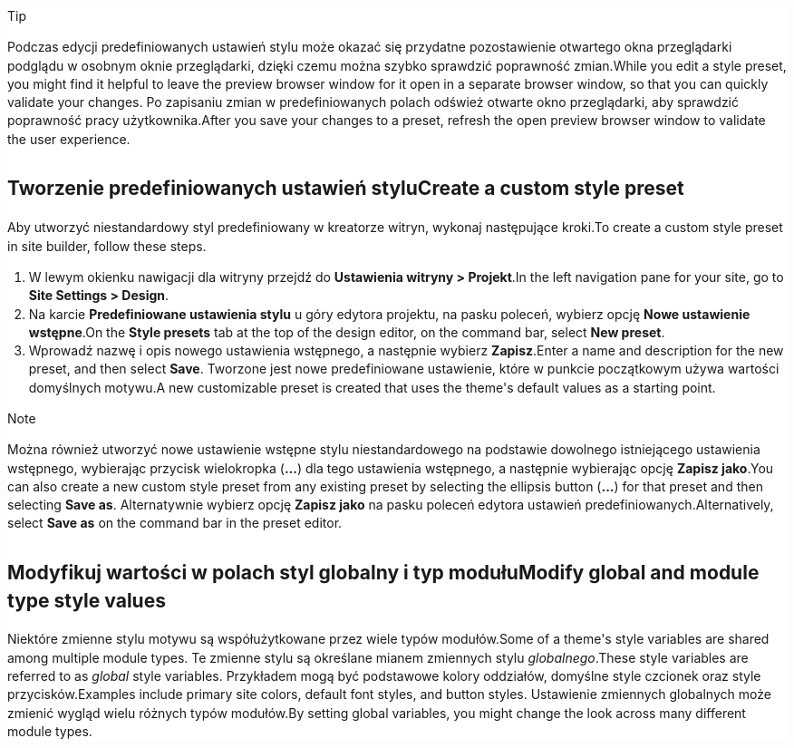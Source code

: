 > [!TIP]
> <span data-ttu-id="f5fd1-138">Podczas edycji predefiniowanych ustawień stylu może okazać się przydatne pozostawienie otwartego okna przeglądarki podglądu w osobnym oknie przeglądarki, dzięki czemu można szybko sprawdzić poprawność zmian.</span><span class="sxs-lookup"><span data-stu-id="f5fd1-138">While you edit a style preset, you might find it helpful to leave the preview browser window for it open in a separate browser window, so that you can quickly validate your changes.</span></span> <span data-ttu-id="f5fd1-139">Po zapisaniu zmian w predefiniowanych polach odśwież otwarte okno przeglądarki, aby sprawdzić poprawność pracy użytkownika.</span><span class="sxs-lookup"><span data-stu-id="f5fd1-139">After you save your changes to a preset, refresh the open preview browser window to validate the user experience.</span></span>

## <a name="create-a-custom-style-preset"></a><span data-ttu-id="f5fd1-140">Tworzenie predefiniowanych ustawień stylu</span><span class="sxs-lookup"><span data-stu-id="f5fd1-140">Create a custom style preset</span></span>

<span data-ttu-id="f5fd1-141">Aby utworzyć niestandardowy styl predefiniowany w kreatorze witryn, wykonaj następujące kroki.</span><span class="sxs-lookup"><span data-stu-id="f5fd1-141">To create a custom style preset in site builder, follow these steps.</span></span>

1. <span data-ttu-id="f5fd1-142">W lewym okienku nawigacji dla witryny przejdź do **Ustawienia witryny \> Projekt**.</span><span class="sxs-lookup"><span data-stu-id="f5fd1-142">In the left navigation pane for your site, go to **Site Settings \> Design**.</span></span>
1. <span data-ttu-id="f5fd1-143">Na karcie **Predefiniowane ustawienia stylu** u góry edytora projektu, na pasku poleceń, wybierz opcję **Nowe ustawienie wstępne**.</span><span class="sxs-lookup"><span data-stu-id="f5fd1-143">On the **Style presets** tab at the top of the design editor, on the command bar, select **New preset**.</span></span>
1. <span data-ttu-id="f5fd1-144">Wprowadź nazwę i opis nowego ustawienia wstępnego, a następnie wybierz **Zapisz**.</span><span class="sxs-lookup"><span data-stu-id="f5fd1-144">Enter a name and description for the new preset, and then select **Save**.</span></span> <span data-ttu-id="f5fd1-145">Tworzone jest nowe predefiniowane ustawienie, które w punkcie początkowym używa wartości domyślnych motywu.</span><span class="sxs-lookup"><span data-stu-id="f5fd1-145">A new customizable preset is created that uses the theme's default values as a starting point.</span></span>

> [!NOTE]
> <span data-ttu-id="f5fd1-146">Można również utworzyć nowe ustawienie wstępne stylu niestandardowego na podstawie dowolnego istniejącego ustawienia wstępnego, wybierając przycisk wielokropka (**...**) dla tego ustawienia wstępnego, a następnie wybierając opcję **Zapisz jako**.</span><span class="sxs-lookup"><span data-stu-id="f5fd1-146">You can also create a new custom style preset from any existing preset by selecting the ellipsis button (**...**) for that preset and then selecting **Save as**.</span></span> <span data-ttu-id="f5fd1-147">Alternatywnie wybierz opcję **Zapisz jako** na pasku poleceń edytora ustawień predefiniowanych.</span><span class="sxs-lookup"><span data-stu-id="f5fd1-147">Alternatively, select **Save as** on the command bar in the preset editor.</span></span>

## <a name="modify-global-and-module-type-style-values"></a><span data-ttu-id="f5fd1-148">Modyfikuj wartości w polach styl globalny i typ modułu</span><span class="sxs-lookup"><span data-stu-id="f5fd1-148">Modify global and module type style values</span></span>

<span data-ttu-id="f5fd1-149">Niektóre zmienne stylu motywu są współużytkowane przez wiele typów modułów.</span><span class="sxs-lookup"><span data-stu-id="f5fd1-149">Some of a theme's style variables are shared among multiple module types.</span></span> <span data-ttu-id="f5fd1-150">Te zmienne stylu są określane mianem zmiennych stylu *globalnego*.</span><span class="sxs-lookup"><span data-stu-id="f5fd1-150">These style variables are referred to as *global* style variables.</span></span> <span data-ttu-id="f5fd1-151">Przykładem mogą być podstawowe kolory oddziałów, domyślne style czcionek oraz style przycisków.</span><span class="sxs-lookup"><span data-stu-id="f5fd1-151">Examples include primary site colors, default font styles, and button styles.</span></span> <span data-ttu-id="f5fd1-152">Ustawienie zmiennych globalnych może zmienić wygląd wielu różnych typów modułów.</span><span class="sxs-lookup"><span data-stu-id="f5fd1-152">By setting global variables, you might change the look across many different module types.</span></span>
